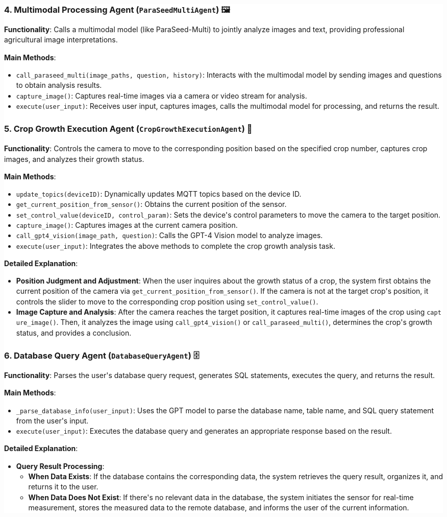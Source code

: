 ### 4. Multimodal Processing Agent (`ParaSeedMultiAgent`) 🖼️

**Functionality**: Calls a multimodal model (like ParaSeed-Multi) to jointly analyze images and text, providing professional agricultural image interpretations.

**Main Methods**:

- `call_paraseed_multi(image_paths, question, history)`: Interacts with the multimodal model by sending images and questions to obtain analysis results.
- `capture_image()`: Captures real-time images via a camera or video stream for analysis.
- `execute(user_input)`: Receives user input, captures images, calls the multimodal model for processing, and returns the result.

### 5. Crop Growth Execution Agent (`CropGrowthExecutionAgent`) 🌾

**Functionality**: Controls the camera to move to the corresponding position based on the specified crop number, captures crop images, and analyzes their growth status.

**Main Methods**:

- `update_topics(deviceID)`: Dynamically updates MQTT topics based on the device ID.
- `get_current_position_from_sensor()`: Obtains the current position of the sensor.
- `set_control_value(deviceID, control_param)`: Sets the device's control parameters to move the camera to the target position.
- `capture_image()`: Captures images at the current camera position.
- `call_gpt4_vision(image_path, question)`: Calls the GPT-4 Vision model to analyze images.
- `execute(user_input)`: Integrates the above methods to complete the crop growth analysis task.

**Detailed Explanation**:

- **Position Judgment and Adjustment**: When the user inquires about the growth status of a crop, the system first obtains the current position of the camera via `get_current_position_from_sensor()`. If the camera is not at the target crop's position, it controls the slider to move to the corresponding crop position using `set_control_value()`.
- **Image Capture and Analysis**: After the camera reaches the target position, it captures real-time images of the crop using `capture_image()`. Then, it analyzes the image using `call_gpt4_vision()` or `call_paraseed_multi()`, determines the crop's growth status, and provides a conclusion.

### 6. Database Query Agent (`DatabaseQueryAgent`) 🗄️

**Functionality**: Parses the user's database query request, generates SQL statements, executes the query, and returns the result.

**Main Methods**:

- `_parse_database_info(user_input)`: Uses the GPT model to parse the database name, table name, and SQL query statement from the user's input.
- `execute(user_input)`: Executes the database query and generates an appropriate response based on the result.

**Detailed Explanation**:

- **Query Result Processing**:
  - **When Data Exists**: If the database contains the corresponding data, the system retrieves the query result, organizes it, and returns it to the user.
  - **When Data Does Not Exist**: If there's no relevant data in the database, the system initiates the sensor for real-time measurement, stores the measured data to the remote database, and informs the user of the current information.
